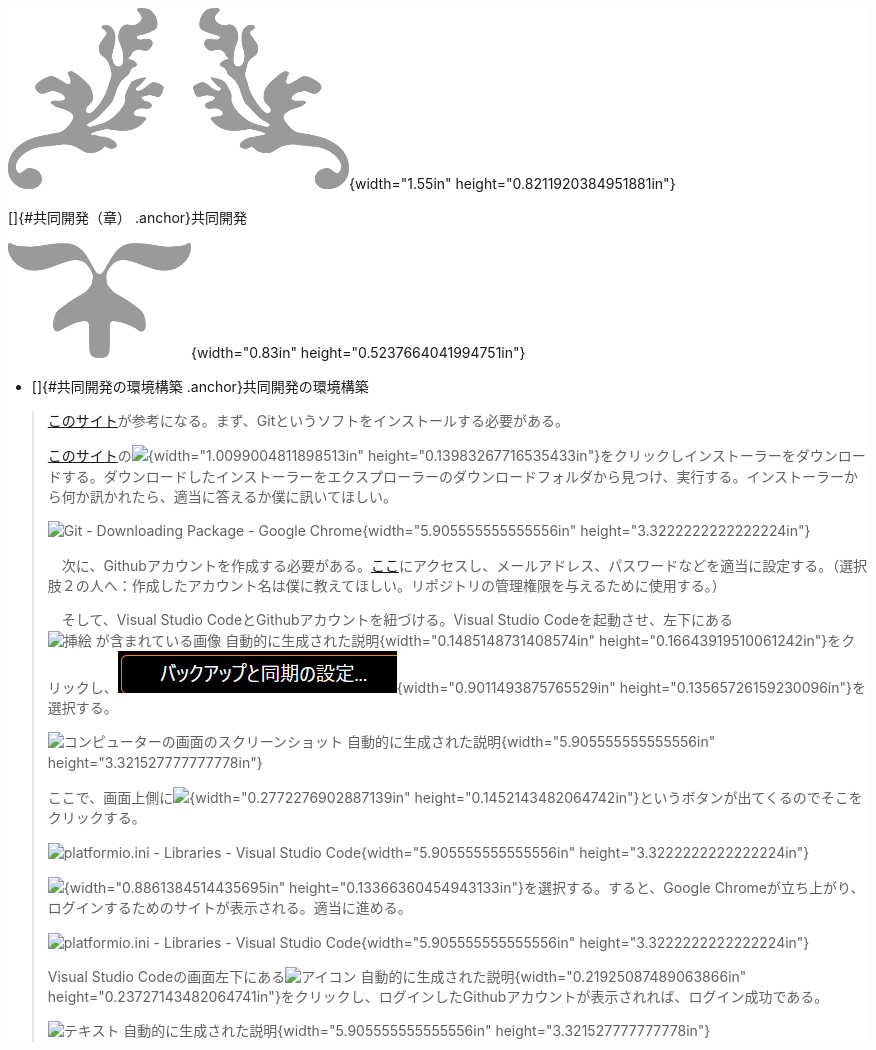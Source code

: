 ![挿絵 が含まれている画像
自動的に生成された説明](output/media/image3.png){width="1.55in"
height="0.8211920384951881in"}

[]{#共同開発（章） .anchor}共同開発

![アイコン
中程度の精度で自動的に生成された説明](output/media/image4.png){width="0.83in"
height="0.5237664041994751in"}

-   []{#共同開発の環境構築 .anchor}共同開発の環境構築

> [このサイト](https://zenn.dev/ojk/books/github-vscode/viewer/install)が参考になる。まず、Gitというソフトをインストールする必要がある。
>
> [このサイト](https://git-scm.com/download/win)の![](output/media/image145.tmp){width="1.0099004811898513in"
> height="0.13983267716535433in"}をクリックしインストーラーをダウンロードする。ダウンロードしたインストーラーをエクスプローラーのダウンロードフォルダから見つけ、実行する。インストーラーから何か訊かれたら、適当に答えるか僕に訊いてほしい。
>
> ![Git - Downloading Package - Google
> Chrome](output/media/image146.png){width="5.905555555555556in"
> height="3.3222222222222224in"}
>
> 　次に、Githubアカウントを作成する必要がある。[ここ](https://github.com/signup)にアクセスし、メールアドレス、パスワードなどを適当に設定する。（選択肢２の人へ：作成したアカウント名は僕に教えてほしい。リポジトリの管理権限を与えるために使用する。）
>
> 　そして、Visual Studio CodeとGithubアカウントを紐づける。Visual
> Studio Codeを起動させ、左下にある![挿絵 が含まれている画像
> 自動的に生成された説明](output/media/image147.png){width="0.1485148731408574in"
> height="0.16643919510061242in"}をクリックし、![](output/media/image148.png){width="0.9011493875765529in"
> height="0.13565726159230096in"}を選択する。
>
> ![コンピューターの画面のスクリーンショット
> 自動的に生成された説明](output/media/image149.png){width="5.905555555555556in"
> height="3.321527777777778in"}
>
> ここで、画面上側に![](output/media/image150.tmp){width="0.2772276902887139in"
> height="0.1452143482064742in"}というボタンが出てくるのでそこをクリックする。
>
> ![platformio.ini - Libraries - Visual Studio
> Code](output/media/image151.tmp){width="5.905555555555556in"
> height="3.3222222222222224in"}
>
> ![](output/media/image152.tmp){width="0.8861384514435695in"
> height="0.13366360454943133in"}を選択する。すると、Google
> Chromeが立ち上がり、ログインするためのサイトが表示される。適当に進める。
>
> ![platformio.ini - Libraries - Visual Studio
> Code](output/media/image153.tmp){width="5.905555555555556in"
> height="3.3222222222222224in"}
>
> Visual Studio Codeの画面左下にある![アイコン
> 自動的に生成された説明](output/media/image154.tmp){width="0.21925087489063866in"
> height="0.23727143482064741in"}をクリックし、ログインしたGithubアカウントが表示されれば、ログイン成功である。
>
> ![テキスト
> 自動的に生成された説明](output/media/image155.png){width="5.905555555555556in"
> height="3.321527777777778in"}
>